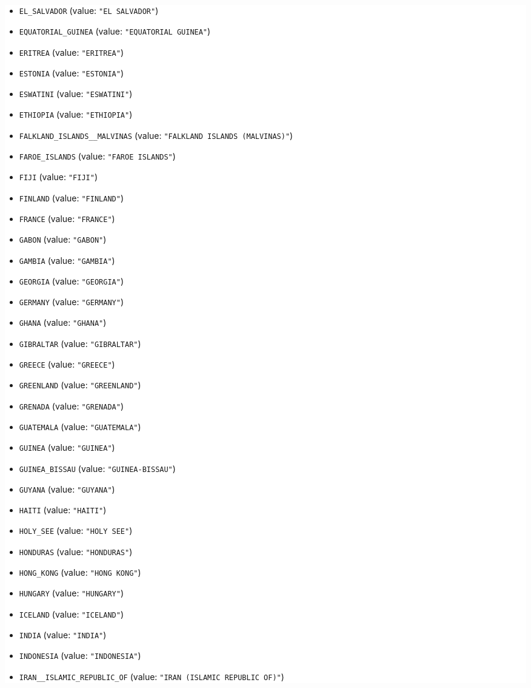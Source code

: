 * `EL_SALVADOR` (value: `"EL SALVADOR"`)

* `EQUATORIAL_GUINEA` (value: `"EQUATORIAL GUINEA"`)

* `ERITREA` (value: `"ERITREA"`)

* `ESTONIA` (value: `"ESTONIA"`)

* `ESWATINI` (value: `"ESWATINI"`)

* `ETHIOPIA` (value: `"ETHIOPIA"`)

* `FALKLAND_ISLANDS__MALVINAS` (value: `"FALKLAND ISLANDS (MALVINAS)"`)

* `FAROE_ISLANDS` (value: `"FAROE ISLANDS"`)

* `FIJI` (value: `"FIJI"`)

* `FINLAND` (value: `"FINLAND"`)

* `FRANCE` (value: `"FRANCE"`)

* `GABON` (value: `"GABON"`)

* `GAMBIA` (value: `"GAMBIA"`)

* `GEORGIA` (value: `"GEORGIA"`)

* `GERMANY` (value: `"GERMANY"`)

* `GHANA` (value: `"GHANA"`)

* `GIBRALTAR` (value: `"GIBRALTAR"`)

* `GREECE` (value: `"GREECE"`)

* `GREENLAND` (value: `"GREENLAND"`)

* `GRENADA` (value: `"GRENADA"`)

* `GUATEMALA` (value: `"GUATEMALA"`)

* `GUINEA` (value: `"GUINEA"`)

* `GUINEA_BISSAU` (value: `"GUINEA-BISSAU"`)

* `GUYANA` (value: `"GUYANA"`)

* `HAITI` (value: `"HAITI"`)

* `HOLY_SEE` (value: `"HOLY SEE"`)

* `HONDURAS` (value: `"HONDURAS"`)

* `HONG_KONG` (value: `"HONG KONG"`)

* `HUNGARY` (value: `"HUNGARY"`)

* `ICELAND` (value: `"ICELAND"`)

* `INDIA` (value: `"INDIA"`)

* `INDONESIA` (value: `"INDONESIA"`)

* `IRAN__ISLAMIC_REPUBLIC_OF` (value: `"IRAN (ISLAMIC REPUBLIC OF)"`)
